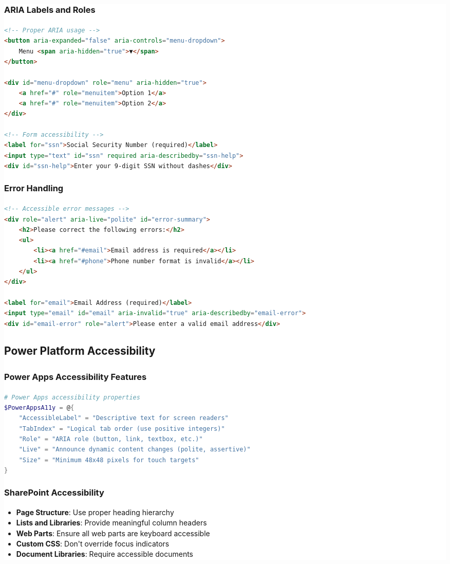 ### ARIA Labels and Roles
```html
<!-- Proper ARIA usage -->
<button aria-expanded="false" aria-controls="menu-dropdown">
    Menu <span aria-hidden="true">▼</span>
</button>

<div id="menu-dropdown" role="menu" aria-hidden="true">
    <a href="#" role="menuitem">Option 1</a>
    <a href="#" role="menuitem">Option 2</a>
</div>

<!-- Form accessibility -->
<label for="ssn">Social Security Number (required)</label>
<input type="text" id="ssn" required aria-describedby="ssn-help">
<div id="ssn-help">Enter your 9-digit SSN without dashes</div>
```

### Error Handling
```html
<!-- Accessible error messages -->
<div role="alert" aria-live="polite" id="error-summary">
    <h2>Please correct the following errors:</h2>
    <ul>
        <li><a href="#email">Email address is required</a></li>
        <li><a href="#phone">Phone number format is invalid</a></li>
    </ul>
</div>

<label for="email">Email Address (required)</label>
<input type="email" id="email" aria-invalid="true" aria-describedby="email-error">
<div id="email-error" role="alert">Please enter a valid email address</div>
```

## Power Platform Accessibility

### Power Apps Accessibility Features
```powershell
# Power Apps accessibility properties
$PowerAppsA11y = @{
    "AccessibleLabel" = "Descriptive text for screen readers"
    "TabIndex" = "Logical tab order (use positive integers)"
    "Role" = "ARIA role (button, link, textbox, etc.)"
    "Live" = "Announce dynamic content changes (polite, assertive)"
    "Size" = "Minimum 48x48 pixels for touch targets"
}
```

### SharePoint Accessibility
- **Page Structure**: Use proper heading hierarchy
- **Lists and Libraries**: Provide meaningful column headers
- **Web Parts**: Ensure all web parts are keyboard accessible
- **Custom CSS**: Don't override focus indicators
- **Document Libraries**: Require accessible documents

